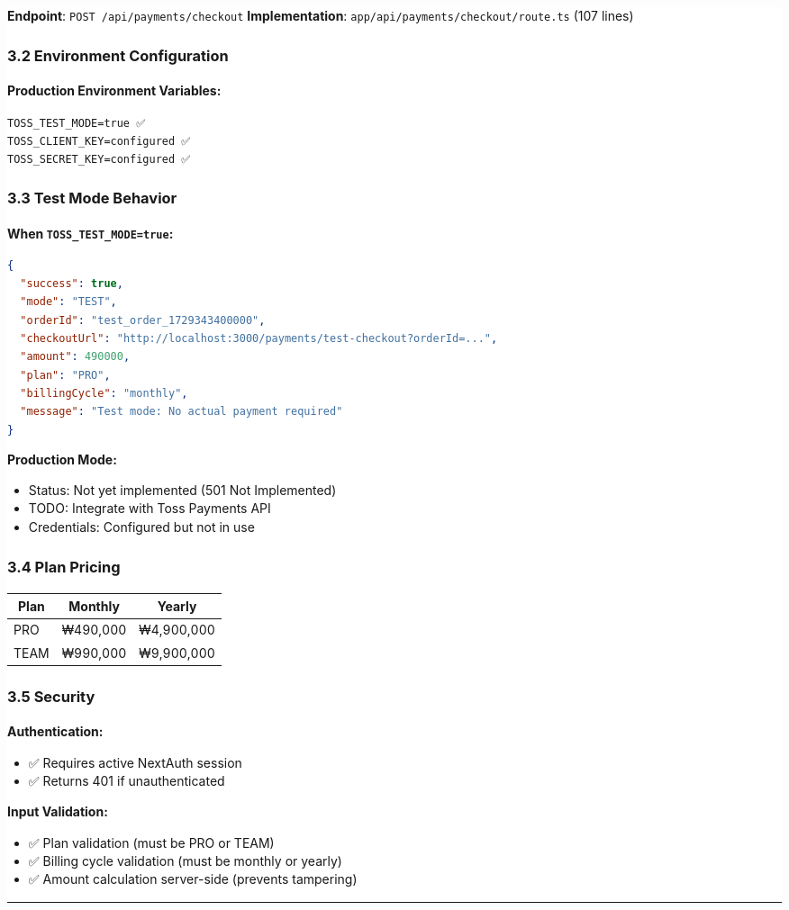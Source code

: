 **Endpoint**: `POST /api/payments/checkout`
**Implementation**: `app/api/payments/checkout/route.ts` (107 lines)

### 3.2 Environment Configuration

**Production Environment Variables:**
```
TOSS_TEST_MODE=true ✅
TOSS_CLIENT_KEY=configured ✅
TOSS_SECRET_KEY=configured ✅
```

### 3.3 Test Mode Behavior

**When `TOSS_TEST_MODE=true`:**
```json
{
  "success": true,
  "mode": "TEST",
  "orderId": "test_order_1729343400000",
  "checkoutUrl": "http://localhost:3000/payments/test-checkout?orderId=...",
  "amount": 490000,
  "plan": "PRO",
  "billingCycle": "monthly",
  "message": "Test mode: No actual payment required"
}
```

**Production Mode:**
- Status: Not yet implemented (501 Not Implemented)
- TODO: Integrate with Toss Payments API
- Credentials: Configured but not in use

### 3.4 Plan Pricing

| Plan | Monthly | Yearly |
|------|---------|--------|
| PRO | ₩490,000 | ₩4,900,000 |
| TEAM | ₩990,000 | ₩9,900,000 |

### 3.5 Security

**Authentication:**
- ✅ Requires active NextAuth session
- ✅ Returns 401 if unauthenticated

**Input Validation:**
- ✅ Plan validation (must be PRO or TEAM)
- ✅ Billing cycle validation (must be monthly or yearly)
- ✅ Amount calculation server-side (prevents tampering)

---
